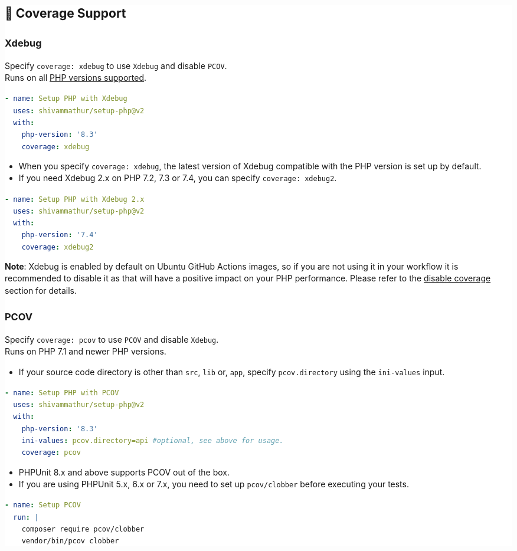 ## :signal_strength: Coverage Support

### Xdebug

Specify `coverage: xdebug` to use `Xdebug` and disable `PCOV`.  
Runs on all [PHP versions supported](#tada-php-support "List of PHP versions supported on this GitHub Action").

```yaml
- name: Setup PHP with Xdebug
  uses: shivammathur/setup-php@v2
  with:
    php-version: '8.3'
    coverage: xdebug
```

- When you specify `coverage: xdebug`, the latest version of Xdebug compatible with the PHP version is set up by default.
- If you need Xdebug 2.x on PHP 7.2, 7.3 or 7.4, you can specify `coverage: xdebug2`.

```yaml
- name: Setup PHP with Xdebug 2.x
  uses: shivammathur/setup-php@v2
  with:
    php-version: '7.4'
    coverage: xdebug2
```

**Note**: Xdebug is enabled by default on Ubuntu GitHub Actions images, so if you are not using it in your workflow it is recommended to disable it as that will have a positive impact on your PHP performance. Please refer to the [disable coverage](#disable-coverage) section for details.

### PCOV

Specify `coverage: pcov` to use `PCOV` and disable `Xdebug`.  
Runs on PHP 7.1 and newer PHP versions.

- If your source code directory is other than `src`, `lib` or, `app`, specify `pcov.directory` using the `ini-values` input.  

```yaml
- name: Setup PHP with PCOV
  uses: shivammathur/setup-php@v2
  with:
    php-version: '8.3'
    ini-values: pcov.directory=api #optional, see above for usage.
    coverage: pcov
```

- PHPUnit 8.x and above supports PCOV out of the box.  
- If you are using PHPUnit 5.x, 6.x or 7.x, you need to set up `pcov/clobber` before executing your tests.

```yaml
- name: Setup PCOV
  run: |
    composer require pcov/clobber
    vendor/bin/pcov clobber
```
